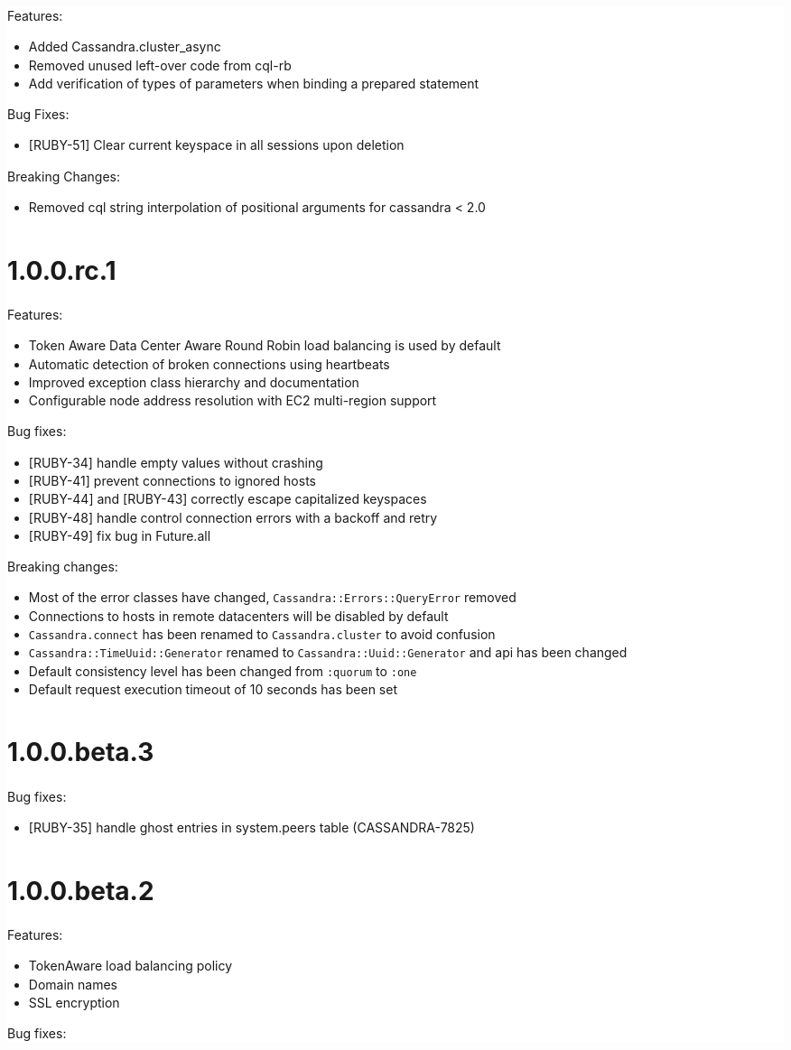 Features:

* Added Cassandra.cluster_async
* Removed unused left-over code from cql-rb
* Add verification of types of parameters when binding a prepared statement

Bug Fixes:

* [RUBY-51] Clear current keyspace in all sessions upon deletion

Breaking Changes:

* Removed cql string interpolation of positional arguments for cassandra < 2.0

# 1.0.0.rc.1

Features:

* Token Aware Data Center Aware Round Robin load balancing is used by default
* Automatic detection of broken connections using heartbeats
* Improved exception class hierarchy and documentation
* Configurable node address resolution with EC2 multi-region support

Bug fixes:

* [RUBY-34] handle empty values without crashing
* [RUBY-41] prevent connections to ignored hosts
* [RUBY-44] and [RUBY-43] correctly escape capitalized keyspaces
* [RUBY-48] handle control connection errors with a backoff and retry
* [RUBY-49] fix bug in Future.all

Breaking changes:

* Most of the error classes have changed, `Cassandra::Errors::QueryError` removed
* Connections to hosts in remote datacenters will be disabled by default
* `Cassandra.connect` has been renamed to `Cassandra.cluster` to avoid confusion
* `Cassandra::TimeUuid::Generator` renamed to `Cassandra::Uuid::Generator` and api has been changed
* Default consistency level has been changed from `:quorum` to `:one`
* Default request execution timeout of 10 seconds has been set

# 1.0.0.beta.3

Bug fixes:

* [RUBY-35] handle ghost entries in system.peers table (CASSANDRA-7825)

# 1.0.0.beta.2

Features:

* TokenAware load balancing policy
* Domain names
* SSL encryption

Bug fixes:
